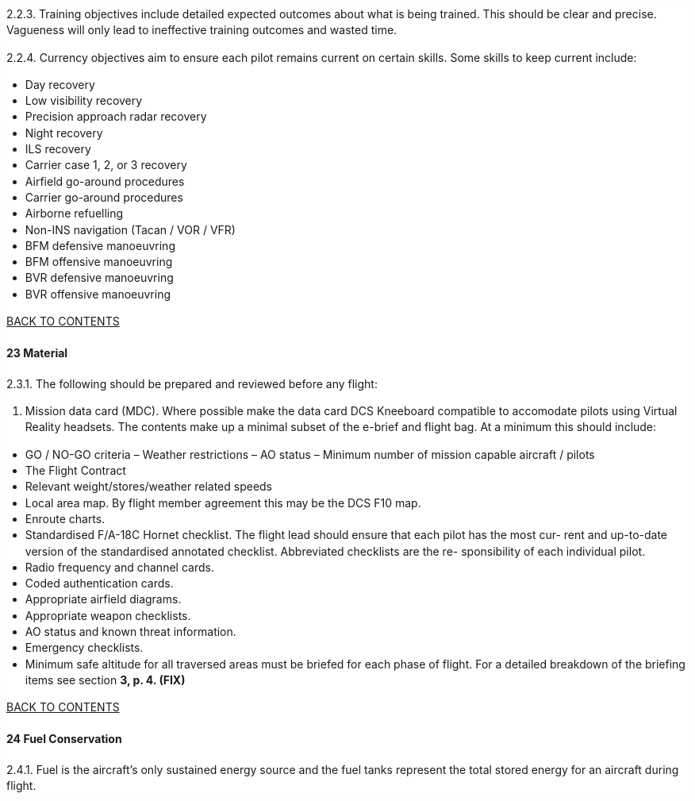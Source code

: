 2.2.3. Training objectives include detailed expected outcomes about what is being trained. This should be clear and precise. Vagueness will only lead to ineffective training outcomes and wasted time.  

2.2.4. Currency objectives aim to ensure each pilot remains current on certain skills. Some skills to keep current include:
  - Day recovery
  - Low visibility recovery
  - Precision approach radar recovery
  - Night recovery
  - ILS recovery
  - Carrier case 1, 2, or 3 recovery
  - Airfield go-around procedures
  - Carrier go-around procedures
  - Airborne refuelling
  - Non-INS navigation (Tacan / VOR / VFR)
  - BFM defensive manoeuvring
  - BFM offensive manoeuvring
  - BVR defensive manoeuvring
  - BVR offensive manoeuvring

[BACK TO CONTENTS](#contents)

#### 23 Material
2.3.1. The following should be prepared and reviewed before any flight:

1. Mission data card (MDC). Where possible make the data card DCS Kneeboard compatible to accomodate pilots using Virtual Reality headsets. The contents make up a minimal subset of the e-brief and flight bag. At a minimum this should include:
  - GO / NO-GO criteria
– Weather restrictions
– AO status
– Minimum number of mission capable aircraft / pilots
  - The Flight Contract
  - Relevant weight/stores/weather related speeds
  - Local area map. By flight member agreement this may be the DCS F10 map.
  - Enroute charts.
  - Standardised F/A-18C Hornet checklist. The flight lead should ensure that each pilot has the most cur- rent and up-to-date version of the standardised annotated checklist. Abbreviated checklists are the re- sponsibility of each individual pilot.
  - Radio frequency and channel cards.
  - Coded authentication cards.
  - Appropriate airfield diagrams.
  - Appropriate weapon checklists.
  - AO status and known threat information.
  - Emergency checklists.
  - Minimum safe altitude for all traversed areas must be briefed for each phase of flight.
For a detailed breakdown of the briefing items see section **3, p. 4. (FIX)**

[BACK TO CONTENTS](#contents)

#### 24 Fuel Conservation

2.4.1. Fuel is the aircraft’s only sustained energy source and the fuel tanks represent the total stored energy for an aircraft during flight.
